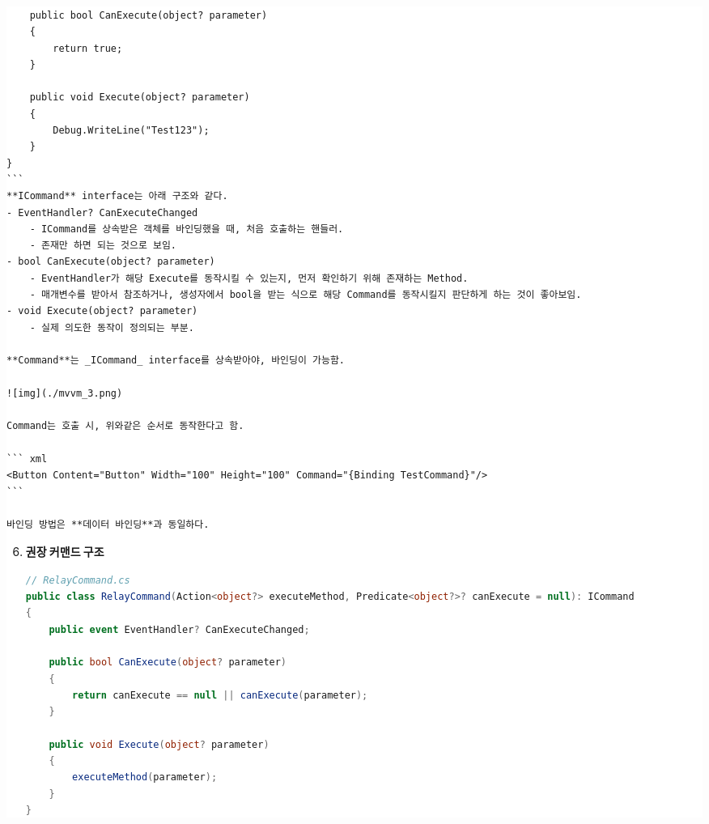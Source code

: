         public bool CanExecute(object? parameter)
        {
            return true;
        }

        public void Execute(object? parameter)
        {
            Debug.WriteLine("Test123");
        }
    }
    ```
    **ICommand** interface는 아래 구조와 같다.
    - EventHandler? CanExecuteChanged
        - ICommand를 상속받은 객체를 바인딩했을 때, 처음 호출하는 핸들러.
        - 존재만 하면 되는 것으로 보임.
    - bool CanExecute(object? parameter)
        - EventHandler가 해당 Execute를 동작시킬 수 있는지, 먼저 확인하기 위해 존재하는 Method.
        - 매개변수를 받아서 참조하거나, 생성자에서 bool을 받는 식으로 해당 Command를 동작시킬지 판단하게 하는 것이 좋아보임.
    - void Execute(object? parameter)
        - 실제 의도한 동작이 정의되는 부분.

    **Command**는 _ICommand_ interface를 상속받아야, 바인딩이 가능함.

    ![img](./mvvm_3.png)

    Command는 호출 시, 위와같은 순서로 동작한다고 함.

    ``` xml
    <Button Content="Button" Width="100" Height="100" Command="{Binding TestCommand}"/>
    ```

    바인딩 방법은 **데이터 바인딩**과 동일하다.

6. **권장 커맨드 구조**

    ``` csharp
    // RelayCommand.cs
    public class RelayCommand(Action<object?> executeMethod, Predicate<object?>? canExecute = null): ICommand
    {
        public event EventHandler? CanExecuteChanged;

        public bool CanExecute(object? parameter)
        {
            return canExecute == null || canExecute(parameter);
        }

        public void Execute(object? parameter)
        {
            executeMethod(parameter);
        }
    }
    